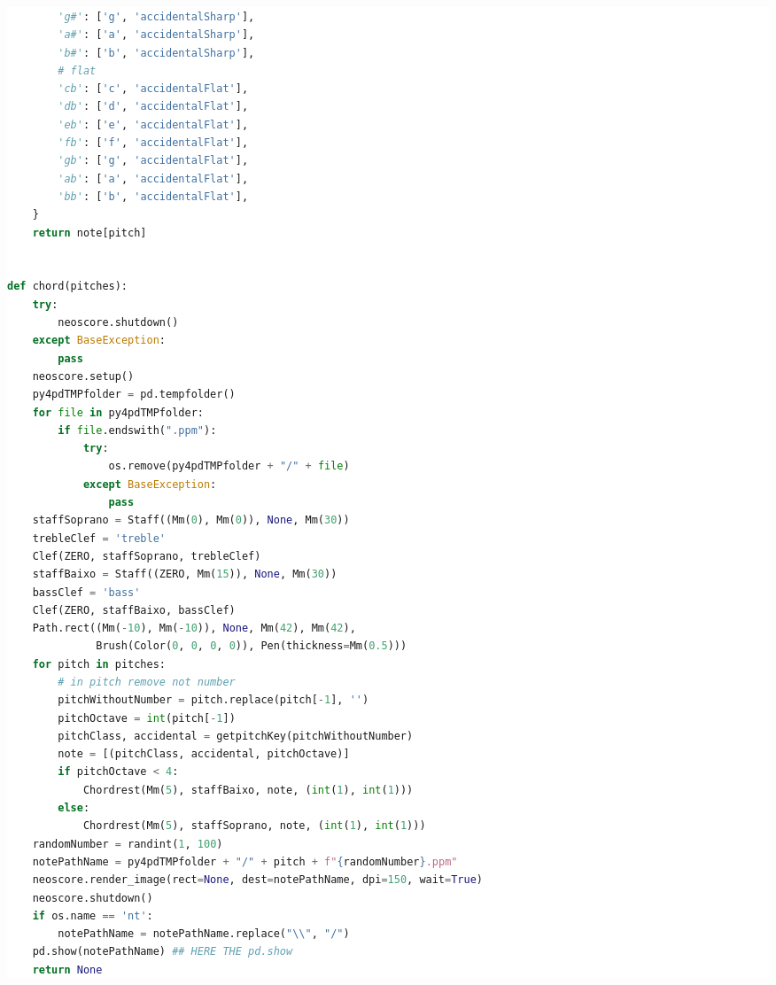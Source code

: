 ``` py
        'g#': ['g', 'accidentalSharp'],
        'a#': ['a', 'accidentalSharp'],
        'b#': ['b', 'accidentalSharp'],
        # flat
        'cb': ['c', 'accidentalFlat'],
        'db': ['d', 'accidentalFlat'],
        'eb': ['e', 'accidentalFlat'],
        'fb': ['f', 'accidentalFlat'],
        'gb': ['g', 'accidentalFlat'],
        'ab': ['a', 'accidentalFlat'],
        'bb': ['b', 'accidentalFlat'],
    }
    return note[pitch]


def chord(pitches):
    try:
        neoscore.shutdown()
    except BaseException:
        pass
    neoscore.setup()
    py4pdTMPfolder = pd.tempfolder()
    for file in py4pdTMPfolder:
        if file.endswith(".ppm"):
            try:
                os.remove(py4pdTMPfolder + "/" + file)
            except BaseException:
                pass
    staffSoprano = Staff((Mm(0), Mm(0)), None, Mm(30))
    trebleClef = 'treble'
    Clef(ZERO, staffSoprano, trebleClef)
    staffBaixo = Staff((ZERO, Mm(15)), None, Mm(30))
    bassClef = 'bass'
    Clef(ZERO, staffBaixo, bassClef)
    Path.rect((Mm(-10), Mm(-10)), None, Mm(42), Mm(42),
              Brush(Color(0, 0, 0, 0)), Pen(thickness=Mm(0.5)))
    for pitch in pitches:
        # in pitch remove not number
        pitchWithoutNumber = pitch.replace(pitch[-1], '')
        pitchOctave = int(pitch[-1])
        pitchClass, accidental = getpitchKey(pitchWithoutNumber)
        note = [(pitchClass, accidental, pitchOctave)]
        if pitchOctave < 4:
            Chordrest(Mm(5), staffBaixo, note, (int(1), int(1)))
        else:
            Chordrest(Mm(5), staffSoprano, note, (int(1), int(1)))
    randomNumber = randint(1, 100)
    notePathName = py4pdTMPfolder + "/" + pitch + f"{randomNumber}.ppm"
    neoscore.render_image(rect=None, dest=notePathName, dpi=150, wait=True)
    neoscore.shutdown()
    if os.name == 'nt':
        notePathName = notePathName.replace("\\", "/")
    pd.show(notePathName) ## HERE THE pd.show
    return None

```
